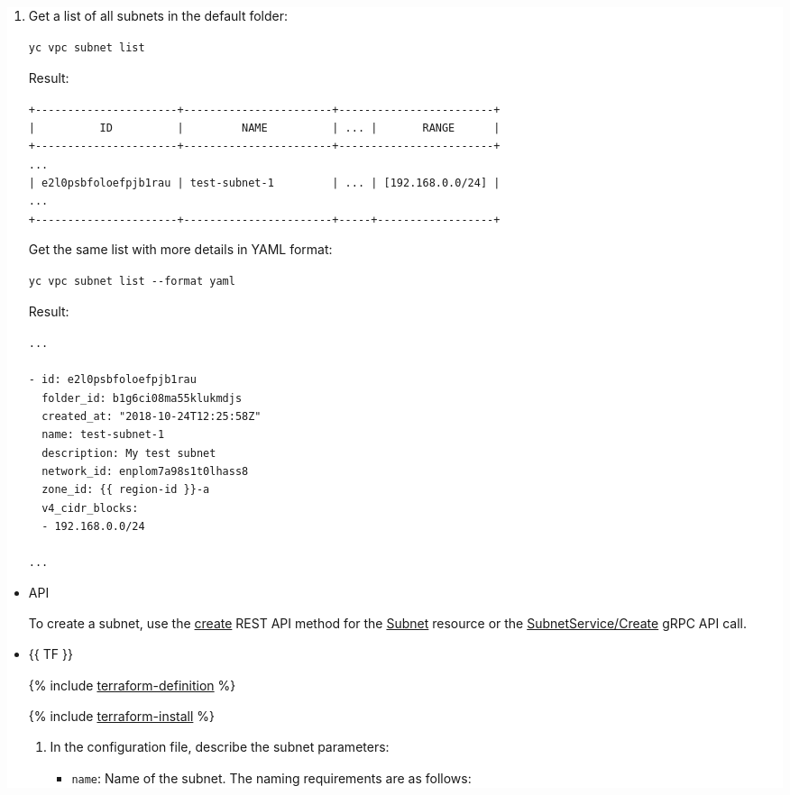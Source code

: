    1. Get a list of all subnets in the default folder:

      ```
      yc vpc subnet list
      ```

      Result:

      ```
      +----------------------+-----------------------+------------------------+
      |          ID          |         NAME          | ... |       RANGE      |
      +----------------------+-----------------------+------------------------+
      ...
      | e2l0psbfoloefpjb1rau | test-subnet-1         | ... | [192.168.0.0/24] |
      ...
      +----------------------+-----------------------+-----+------------------+
      ```

      Get the same list with more details in YAML format:

      ```
      yc vpc subnet list --format yaml
      ```

      Result:

      ```
      ...

      - id: e2l0psbfoloefpjb1rau
        folder_id: b1g6ci08ma55klukmdjs
        created_at: "2018-10-24T12:25:58Z"
        name: test-subnet-1
        description: My test subnet
        network_id: enplom7a98s1t0lhass8
        zone_id: {{ region-id }}-a
        v4_cidr_blocks:
        - 192.168.0.0/24

      ...
      ```

- API

   To create a subnet, use the [create](../api-ref/Subnet/create.md) REST API method for the [Subnet](../api-ref/Subnet/index.md) resource or the [SubnetService/Create](../api-ref/grpc/subnet_service.md#Create) gRPC API call.

- {{ TF }}

   {% include [terraform-definition](../../_tutorials/terraform-definition.md) %}

   {% include [terraform-install](../../_includes/terraform-install.md) %}

   1. In the configuration file, describe the subnet parameters:

      * `name`: Name of the subnet. The naming requirements are as follows:

